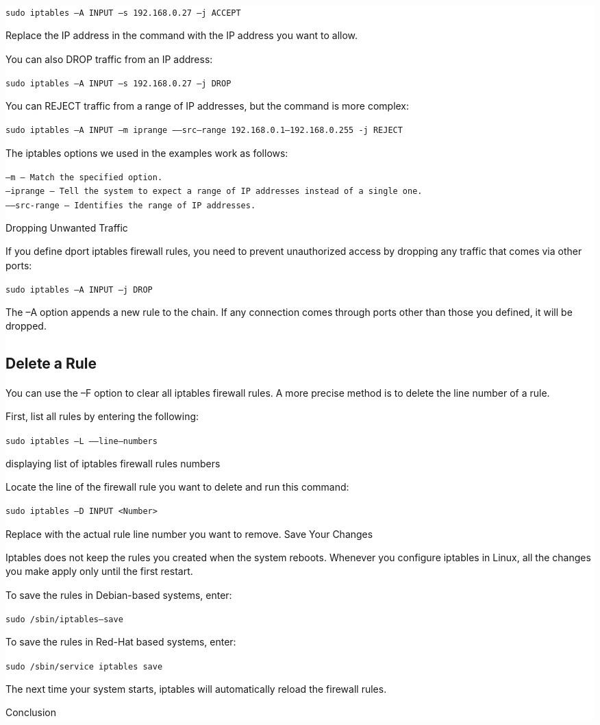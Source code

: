 	sudo iptables –A INPUT –s 192.168.0.27 –j ACCEPT

Replace the IP address in the command with the IP address you want to allow.

You can also DROP traffic from an IP address:

	sudo iptables –A INPUT –s 192.168.0.27 –j DROP

You can REJECT traffic from a range of IP addresses, but the command is more complex:

	sudo iptables –A INPUT –m iprange ––src–range 192.168.0.1–192.168.0.255 -j REJECT

The iptables options we used in the examples work as follows:

    –m – Match the specified option.
    –iprange – Tell the system to expect a range of IP addresses instead of a single one.
    ––src-range – Identifies the range of IP addresses.

Dropping Unwanted Traffic

If you define dport iptables firewall rules, you need to prevent unauthorized access by dropping any traffic that comes via other ports:

	sudo iptables –A INPUT –j DROP

The –A option appends a new rule to the chain.
If any connection comes through ports other than those you defined, it will be dropped.

## Delete a Rule

You can use the –F option to clear all iptables firewall rules.
A more precise method is to delete the line number of a rule.

First, list all rules by entering the following:

	sudo iptables –L ––line–numbers

displaying list of iptables firewall rules numbers

Locate the line of the firewall rule you want to delete and run this command:

	sudo iptables –D INPUT <Number>

Replace <Number> with the actual rule line number you want to remove.
Save Your Changes

Iptables does not keep the rules you created when the system reboots.
Whenever you configure iptables in Linux, all the changes you make apply only until the first restart.

To save the rules in Debian-based systems, enter:

	sudo /sbin/iptables–save

To save the rules in Red-Hat based systems, enter:

	sudo /sbin/service iptables save

The next time your system starts, iptables will automatically reload the firewall rules.

Conclusion
